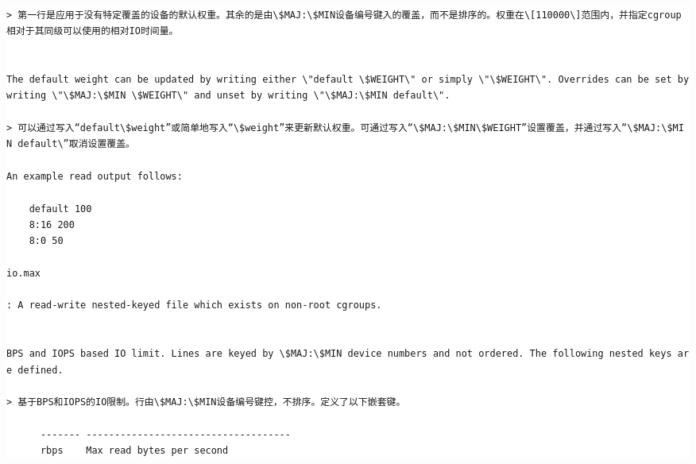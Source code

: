 ~~~~~~~~~~~~~ - C0 - C00
> 第一行是应用于没有特定覆盖的设备的默认权重。其余的是由\$MAJ:\$MIN设备编号键入的覆盖，而不是排序的。权重在\[110000\]范围内，并指定cgroup相对于其同级可以使用的相对IO时间量。


The default weight can be updated by writing either \"default \$WEIGHT\" or simply \"\$WEIGHT\". Overrides can be set by writing \"\$MAJ:\$MIN \$WEIGHT\" and unset by writing \"\$MAJ:\$MIN default\".

> 可以通过写入“default\$weight”或简单地写入“\$weight”来更新默认权重。可通过写入“\$MAJ:\$MIN\$WEIGHT”设置覆盖，并通过写入“\$MAJ:\$MIN default\”取消设置覆盖。

An example read output follows:

    default 100
    8:16 200
    8:0 50

io.max

: A read-write nested-keyed file which exists on non-root cgroups.


BPS and IOPS based IO limit. Lines are keyed by \$MAJ:\$MIN device numbers and not ordered. The following nested keys are defined.

> 基于BPS和IOPS的IO限制。行由\$MAJ:\$MIN设备编号键控，不排序。定义了以下嵌套键。

      ------- ------------------------------------
      rbps    Max read bytes per second
